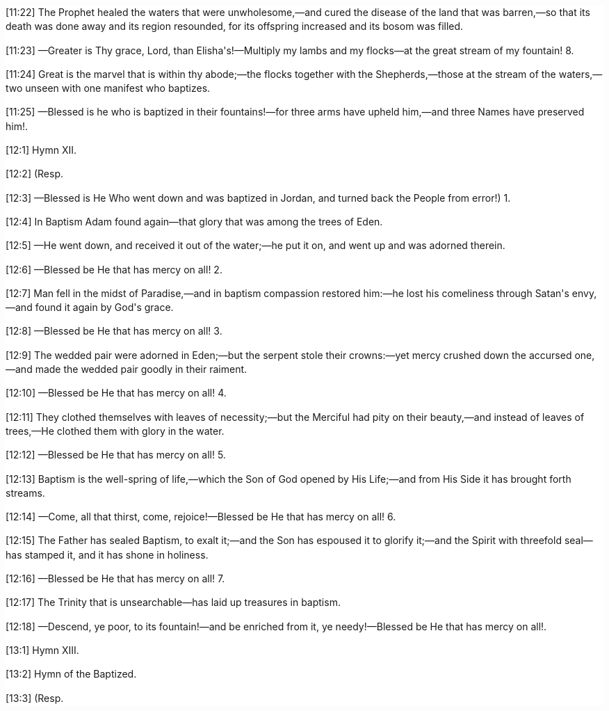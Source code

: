 [11:22] The Prophet healed the waters that were unwholesome,—and cured the disease of the land that was barren,—so that its death was done away and its region resounded, for its offspring increased and its bosom was filled.

[11:23] —Greater is Thy grace, Lord, than Elisha's!—Multiply my lambs and my flocks—at the great stream of my fountain! 8.

[11:24] Great is the marvel that is within thy abode;—the flocks together with the Shepherds,—those at the stream of the waters,—two unseen with one manifest who baptizes.

[11:25] —Blessed is he who is baptized in their fountains!—for three arms have upheld him,—and three Names have preserved him!.

[12:1] Hymn XII.

[12:2] (Resp.

[12:3] —Blessed is He Who went down and was baptized in Jordan, and turned back the People from error!)  1.

[12:4] In Baptism Adam found again—that glory that was among the trees of Eden.

[12:5] —He went down, and received it out of the water;—he put it on, and went up and was adorned therein.

[12:6] —Blessed be He that has mercy on all!  2.

[12:7] Man fell in the midst of Paradise,—and in baptism compassion restored him:—he lost his comeliness through Satan's envy,—and found it again by God's grace.

[12:8] —Blessed be He that has mercy on all!  3.

[12:9] The wedded pair were adorned in Eden;—but the serpent stole their crowns:—yet mercy crushed down the accursed one,—and made the wedded pair goodly in their raiment.

[12:10] —Blessed be He that has mercy on all!  4.

[12:11] They clothed themselves with leaves of necessity;—but the Merciful had pity on their beauty,—and instead of leaves of trees,—He clothed them with glory in the water.

[12:12] —Blessed be He that has mercy on all!  5.

[12:13] Baptism is the well-spring of life,—which the Son of God opened by His Life;—and from His Side it has brought forth streams.

[12:14] —Come, all that thirst, come, rejoice!—Blessed be He that has mercy on all!  6.

[12:15] The Father has sealed Baptism, to exalt it;—and the Son has espoused it to glorify it;—and the Spirit with threefold seal—has stamped it, and it has shone in holiness.

[12:16] —Blessed be He that has mercy on all!  7.

[12:17] The Trinity that is unsearchable—has laid up treasures in baptism.

[12:18] —Descend, ye poor, to its fountain!—and be enriched from it, ye needy!—Blessed be He that has mercy on all!.

[13:1] Hymn XIII.

[13:2] Hymn of the Baptized.

[13:3] (Resp.
